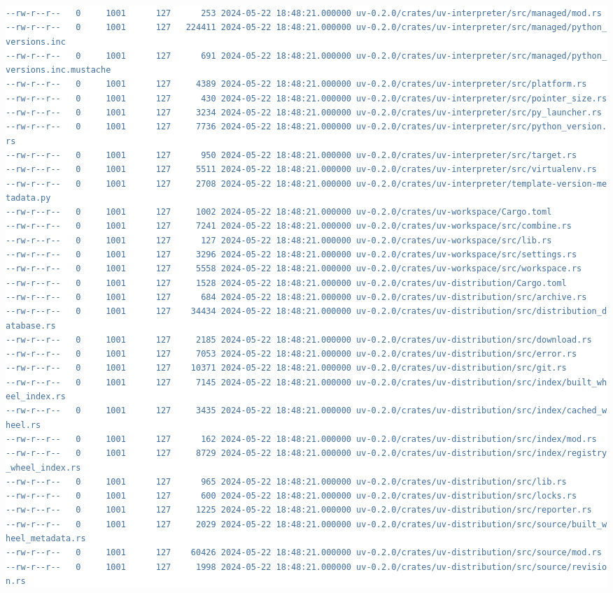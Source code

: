 ```diff
--rw-r--r--   0     1001      127      253 2024-05-22 18:48:21.000000 uv-0.2.0/crates/uv-interpreter/src/managed/mod.rs
--rw-r--r--   0     1001      127   224411 2024-05-22 18:48:21.000000 uv-0.2.0/crates/uv-interpreter/src/managed/python_versions.inc
--rw-r--r--   0     1001      127      691 2024-05-22 18:48:21.000000 uv-0.2.0/crates/uv-interpreter/src/managed/python_versions.inc.mustache
--rw-r--r--   0     1001      127     4389 2024-05-22 18:48:21.000000 uv-0.2.0/crates/uv-interpreter/src/platform.rs
--rw-r--r--   0     1001      127      430 2024-05-22 18:48:21.000000 uv-0.2.0/crates/uv-interpreter/src/pointer_size.rs
--rw-r--r--   0     1001      127     3234 2024-05-22 18:48:21.000000 uv-0.2.0/crates/uv-interpreter/src/py_launcher.rs
--rw-r--r--   0     1001      127     7736 2024-05-22 18:48:21.000000 uv-0.2.0/crates/uv-interpreter/src/python_version.rs
--rw-r--r--   0     1001      127      950 2024-05-22 18:48:21.000000 uv-0.2.0/crates/uv-interpreter/src/target.rs
--rw-r--r--   0     1001      127     5511 2024-05-22 18:48:21.000000 uv-0.2.0/crates/uv-interpreter/src/virtualenv.rs
--rw-r--r--   0     1001      127     2708 2024-05-22 18:48:21.000000 uv-0.2.0/crates/uv-interpreter/template-version-metadata.py
--rw-r--r--   0     1001      127     1002 2024-05-22 18:48:21.000000 uv-0.2.0/crates/uv-workspace/Cargo.toml
--rw-r--r--   0     1001      127     7241 2024-05-22 18:48:21.000000 uv-0.2.0/crates/uv-workspace/src/combine.rs
--rw-r--r--   0     1001      127      127 2024-05-22 18:48:21.000000 uv-0.2.0/crates/uv-workspace/src/lib.rs
--rw-r--r--   0     1001      127     3296 2024-05-22 18:48:21.000000 uv-0.2.0/crates/uv-workspace/src/settings.rs
--rw-r--r--   0     1001      127     5558 2024-05-22 18:48:21.000000 uv-0.2.0/crates/uv-workspace/src/workspace.rs
--rw-r--r--   0     1001      127     1528 2024-05-22 18:48:21.000000 uv-0.2.0/crates/uv-distribution/Cargo.toml
--rw-r--r--   0     1001      127      684 2024-05-22 18:48:21.000000 uv-0.2.0/crates/uv-distribution/src/archive.rs
--rw-r--r--   0     1001      127    34434 2024-05-22 18:48:21.000000 uv-0.2.0/crates/uv-distribution/src/distribution_database.rs
--rw-r--r--   0     1001      127     2185 2024-05-22 18:48:21.000000 uv-0.2.0/crates/uv-distribution/src/download.rs
--rw-r--r--   0     1001      127     7053 2024-05-22 18:48:21.000000 uv-0.2.0/crates/uv-distribution/src/error.rs
--rw-r--r--   0     1001      127    10371 2024-05-22 18:48:21.000000 uv-0.2.0/crates/uv-distribution/src/git.rs
--rw-r--r--   0     1001      127     7145 2024-05-22 18:48:21.000000 uv-0.2.0/crates/uv-distribution/src/index/built_wheel_index.rs
--rw-r--r--   0     1001      127     3435 2024-05-22 18:48:21.000000 uv-0.2.0/crates/uv-distribution/src/index/cached_wheel.rs
--rw-r--r--   0     1001      127      162 2024-05-22 18:48:21.000000 uv-0.2.0/crates/uv-distribution/src/index/mod.rs
--rw-r--r--   0     1001      127     8729 2024-05-22 18:48:21.000000 uv-0.2.0/crates/uv-distribution/src/index/registry_wheel_index.rs
--rw-r--r--   0     1001      127      965 2024-05-22 18:48:21.000000 uv-0.2.0/crates/uv-distribution/src/lib.rs
--rw-r--r--   0     1001      127      600 2024-05-22 18:48:21.000000 uv-0.2.0/crates/uv-distribution/src/locks.rs
--rw-r--r--   0     1001      127     1225 2024-05-22 18:48:21.000000 uv-0.2.0/crates/uv-distribution/src/reporter.rs
--rw-r--r--   0     1001      127     2029 2024-05-22 18:48:21.000000 uv-0.2.0/crates/uv-distribution/src/source/built_wheel_metadata.rs
--rw-r--r--   0     1001      127    60426 2024-05-22 18:48:21.000000 uv-0.2.0/crates/uv-distribution/src/source/mod.rs
--rw-r--r--   0     1001      127     1998 2024-05-22 18:48:21.000000 uv-0.2.0/crates/uv-distribution/src/source/revision.rs
```